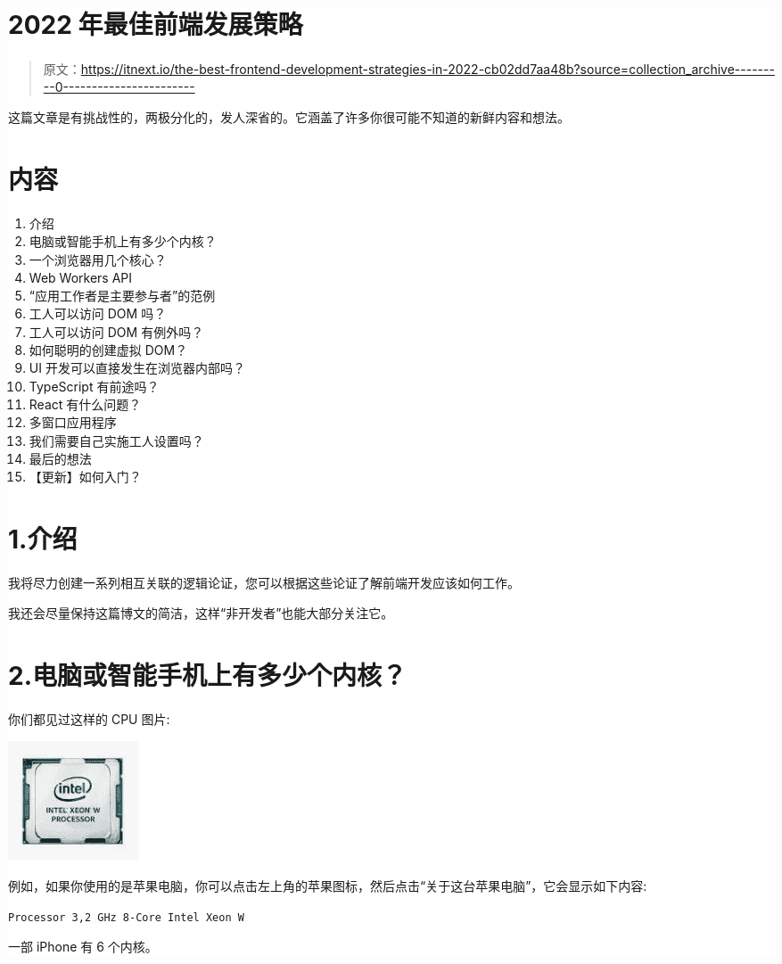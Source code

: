 # 2022 年最佳前端发展策略

> 原文：<https://itnext.io/the-best-frontend-development-strategies-in-2022-cb02dd7aa48b?source=collection_archive---------0----------------------->

这篇文章是有挑战性的，两极分化的，发人深省的。它涵盖了许多你很可能不知道的新鲜内容和想法。

# 内容

1.  介绍
2.  电脑或智能手机上有多少个内核？
3.  一个浏览器用几个核心？
4.  Web Workers API
5.  “应用工作者是主要参与者”的范例
6.  工人可以访问 DOM 吗？
7.  工人可以访问 DOM 有例外吗？
8.  如何聪明的创建虚拟 DOM？
9.  UI 开发可以直接发生在浏览器内部吗？
10.  TypeScript 有前途吗？
11.  React 有什么问题？
12.  多窗口应用程序
13.  我们需要自己实施工人设置吗？
14.  最后的想法
15.  【更新】如何入门？

# 1.介绍

我将尽力创建一系列相互关联的逻辑论证，您可以根据这些论证了解前端开发应该如何工作。

我还会尽量保持这篇博文的简洁，这样“非开发者”也能大部分关注它。

# 2.电脑或智能手机上有多少个内核？

你们都见过这样的 CPU 图片:

![](img/f11edf35ce616a91c357a99a9eff64d0.png)

例如，如果你使用的是苹果电脑，你可以点击左上角的苹果图标，然后点击“关于这台苹果电脑”，它会显示如下内容:

```
Processor 3,2 GHz 8-Core Intel Xeon W
```

一部 iPhone 有 6 个内核。
